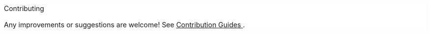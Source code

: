  Contributing
</h2>
<p>
 Any improvements or suggestions are welcome!
See
 <a href="https://github.com/NARKOZ/guides/blob/master/CONTRIBUTING.md">
  Contribution Guides
 </a>
 .
</p>
